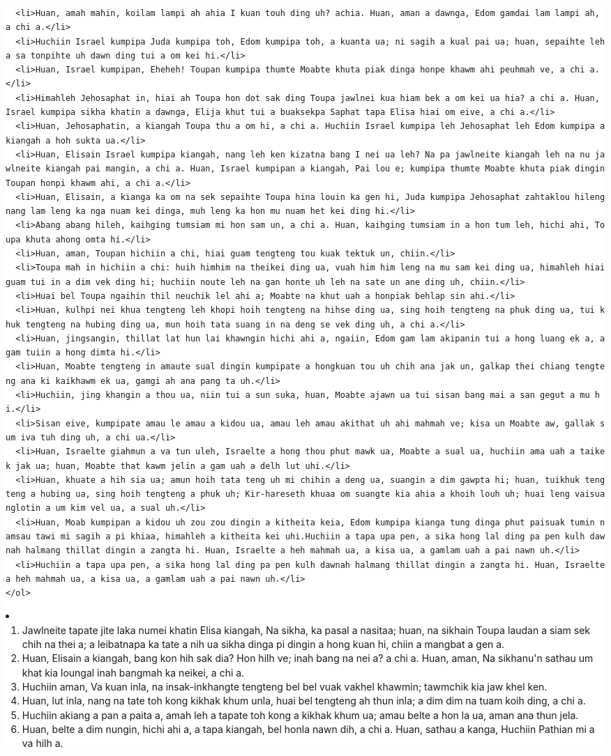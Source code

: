       <li>Huan, amah mahin, koilam lampi ah ahia I kuan touh ding uh? achia. Huan, aman a dawnga, Edom gamdai lam lampi ah, a chi a.</li>
      <li>Huchiin Israel kumpipa Juda kumpipa toh, Edom kumpipa toh, a kuanta ua; ni sagih a kual pai ua; huan, sepaihte leh a sa tonpihte uh dawn ding tui a om kei hi.</li>
      <li>Huan, Israel kumpipan, Eheheh! Toupan kumpipa thumte Moabte khuta piak dinga honpe khawm ahi peuhmah ve, a chi a.</li>
      <li>Himahleh Jehosaphat in, hiai ah Toupa hon dot sak ding Toupa jawlnei kua hiam bek a om kei ua hia? a chi a. Huan, Israel kumpipa sikha khatin a dawnga, Elija khut tui a buaksekpa Saphat tapa Elisa hiai om eive, a chi a.</li>
      <li>Huan, Jehosaphatin, a kiangah Toupa thu a om hi, a chi a. Huchiin Israel kumpipa leh Jehosaphat leh Edom kumpipa a kiangah a hoh sukta ua.</li>
      <li>Huan, Elisain Israel kumpipa kiangah, nang leh ken kizatna bang I nei ua leh? Na pa jawlneite kiangah leh na nu jawlneite kiangah pai mangin, a chi a. Huan, Israel kumpipan a kiangah, Pai lou e; kumpipa thumte Moabte khuta piak dingin Toupan honpi khawm ahi, a chi a.</li>
      <li>Huan, Elisain, a kianga ka om na sek sepaihte Toupa hina louin ka gen hi, Juda kumpipa Jehosaphat zahtaklou hileng nang lam leng ka nga nuam kei dinga, muh leng ka hon mu nuam het kei ding hi.</li>
      <li>Abang abang hileh, kaihging tumsiam mi hon sam un, a chi a. Huan, kaihging tumsiam in a hon tum leh, hichi ahi, Toupa khuta ahong omta hi.</li>
      <li>Huan, aman, Toupan hichiin a chi, hiai guam tengteng tou kuak tektuk un, chiin.</li>
      <li>Toupa mah in hichiin a chi: huih himhim na theikei ding ua, vuah him him leng na mu sam kei ding ua, himahleh hiai guam tui in a dim vek ding hi; huchiin noute leh na gan honte uh leh na sate un ane ding uh, chiin.</li>
      <li>Huai bel Toupa ngaihin thil neuchik lel ahi a; Moabte na khut uah a honpiak behlap sin ahi.</li>
      <li>Huan, kulhpi nei khua tengteng leh khopi hoih tengteng na hihse ding ua, sing hoih tengteng na phuk ding ua, tui khuk tengteng na hubing ding ua, mun hoih tata suang in na deng se vek ding uh, a chi a.</li>
      <li>Huan, jingsangin, thillat lat hun lai khawngin hichi ahi a, ngaiin, Edom gam lam akipanin tui a hong luang ek a, a gam tuiin a hong dimta hi.</li>
      <li>Huan, Moabte tengteng in amaute sual dingin kumpipate a hongkuan tou uh chih ana jak un, galkap thei chiang tengteng ana ki kaikhawm ek ua, gamgi ah ana pang ta uh.</li>
      <li>Huchiin, jing khangin a thou ua, niin tui a sun suka, huan, Moabte ajawn ua tui sisan bang mai a san gegut a mu hi.</li>
      <li>Sisan eive, kumpipate amau le amau a kidou ua, amau leh amau akithat uh ahi mahmah ve; kisa un Moabte aw, gallak sum iva tuh ding uh, a chi ua.</li>
      <li>Huan, Israelte giahmun a va tun uleh, Israelte a hong thou phut mawk ua, Moabte a sual ua, huchiin ama uah a taikek jak ua; huan, Moabte that kawm jelin a gam uah a delh lut uhi.</li>
      <li>Huan, khuate a hih sia ua; amun hoih tata teng uh mi chihin a deng ua, suangin a dim gawpta hi; huan, tuikhuk tengteng a hubing ua, sing hoih tengteng a phuk uh; Kir-hareseth khuaa om suangte kia ahia a khoih louh uh; huai leng vaisuanglotin a um kim vel ua, a sual uh.</li>
      <li>Huan, Moab kumpipan a kidou uh zou zou dingin a kitheita keia, Edom kumpipa kianga tung dinga phut paisuak tumin namsau tawi mi sagih a pi khiaa, himahleh a kitheita kei uhi.Huchiin a tapa upa pen, a sika hong lal ding pa pen kulh dawnah halmang thillat dingin a zangta hi. Huan, Israelte a heh mahmah ua, a kisa ua, a gamlam uah a pai nawn uh.</li>
      <li>Huchiin a tapa upa pen, a sika hong lal ding pa pen kulh dawnah halmang thillat dingin a zangta hi. Huan, Israelte a heh mahmah ua, a kisa ua, a gamlam uah a pai nawn uh.</li>
    </ol>
  </li>
  <li>
    <ol>
      <li>Jawlneite tapate jite laka numei khatin Elisa kiangah, Na sikha, ka pasal a nasitaa; huan, na sikhain Toupa laudan a siam sek chih na thei a; a leibatnapa ka tate a nih ua sikha dinga pi dingin a hong kuan hi, chiin a mangbat a gen a.</li>
      <li>Huan, Elisain a kiangah, bang kon hih sak dia? Hon hilh ve; inah bang na nei a? a chi a. Huan, aman, Na sikhanu'n sathau um khat kia loungal inah bangmah ka neikei, a chi a.</li>
      <li>Huchiin aman, Va kuan inla, na insak-inkhangte tengteng bel bel vuak vakhel khawmin; tawmchik kia jaw khel ken.</li>
      <li>Huan, lut inla, nang na tate toh kong kikhak khum unla, huai bel tengteng ah thun inla; a dim dim na tuam koih ding, a chi a.</li>
      <li>Huchiin akiang a pan a paita a, amah leh a tapate toh kong a kikhak khum ua; amau belte a hon la ua, aman ana thun jela.</li>
      <li>Huan, belte a dim nungin, hichi ahi a, a tapa kiangah, bel honla nawn dih, a chi a. Huan, sathau a kanga, Huchiin Pathian mi a va hilh a.</li>